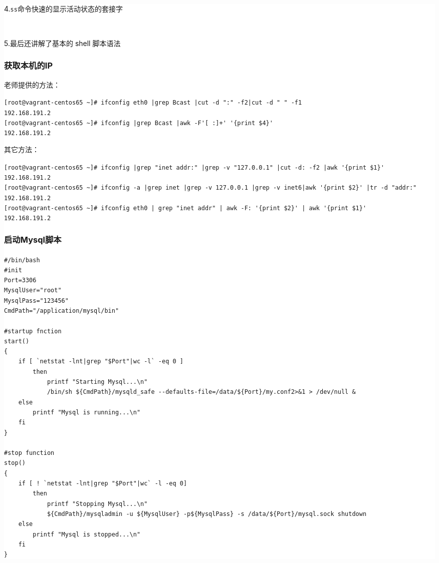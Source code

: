   4.`ss`命令快速的显示活动状态的套接字

  ​

  5.最后还讲解了基本的 shell 脚本语法



### 获取本机的IP 

老师提供的方法：

```shell
[root@vagrant-centos65 ~]# ifconfig eth0 |grep Bcast |cut -d ":" -f2|cut -d " " -f1
192.168.191.2
[root@vagrant-centos65 ~]# ifconfig |grep Bcast |awk -F'[ :]+' '{print $4}'
192.168.191.2
```

其它方法：

```shell
[root@vagrant-centos65 ~]# ifconfig |grep "inet addr:" |grep -v "127.0.0.1" |cut -d: -f2 |awk '{print $1}'
192.168.191.2
[root@vagrant-centos65 ~]# ifconfig -a |grep inet |grep -v 127.0.0.1 |grep -v inet6|awk '{print $2}' |tr -d "addr:"
192.168.191.2
[root@vagrant-centos65 ~]# ifconfig eth0 | grep "inet addr" | awk -F: '{print $2}' | awk '{print $1}'
192.168.191.2
```



### 启动Mysql脚本

```shell
#/bin/bash
#init
Port=3306
MysqlUser="root"
MysqlPass="123456"
CmdPath="/application/mysql/bin"

#startup fnction
start()
{
	if [ `netstat -lnt|grep "$Port"|wc -l` -eq 0 ]
		then
			printf "Starting Mysql...\n"
			/bin/sh ${CmdPath}/mysqld_safe --defaults-file=/data/${Port}/my.conf2>&1 > /dev/null &
	else
		printf "Mysql is running...\n"
	fi
}

#stop function
stop()
{
	if [ ! `netstat -lnt|grep "$Port"|wc` -l -eq 0]
		then
			printf "Stopping Mysql...\n"
			${CmdPath}/mysqladmin -u ${MysqlUser} -p${MysqlPass} -s /data/${Port}/mysql.sock shutdown
	else
		printf "Mysql is stopped...\n"
	fi
}
```